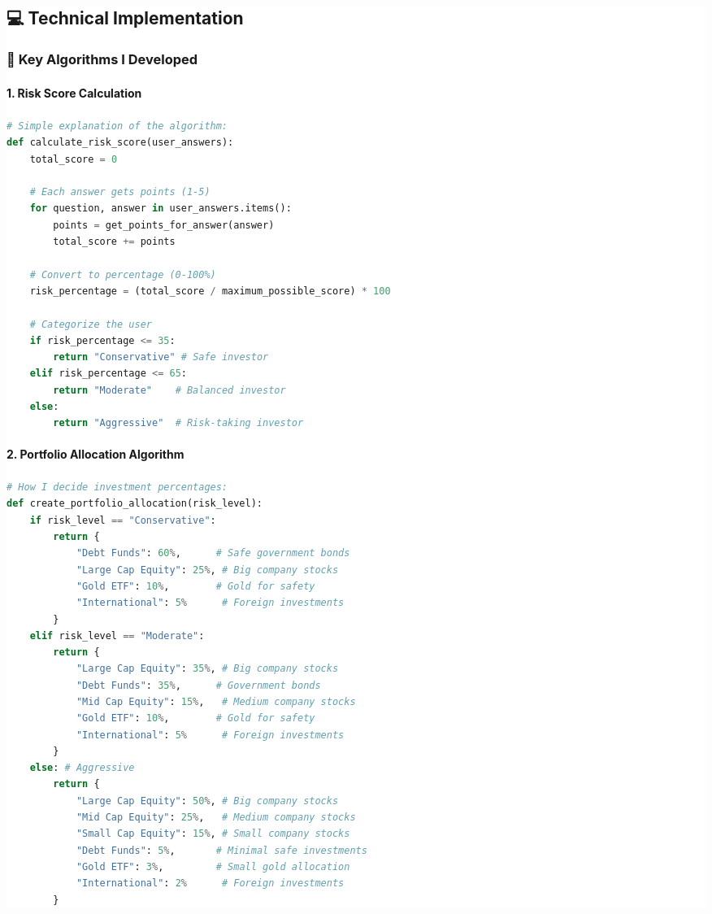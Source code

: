 
## 💻 Technical Implementation

### 🎯 **Key Algorithms I Developed**

#### **1. Risk Score Calculation**
```python
# Simple explanation of the algorithm:
def calculate_risk_score(user_answers):
    total_score = 0
    
    # Each answer gets points (1-5)
    for question, answer in user_answers.items():
        points = get_points_for_answer(answer)
        total_score += points
    
    # Convert to percentage (0-100%)
    risk_percentage = (total_score / maximum_possible_score) * 100
    
    # Categorize the user
    if risk_percentage <= 35:
        return "Conservative" # Safe investor
    elif risk_percentage <= 65:
        return "Moderate"    # Balanced investor
    else:
        return "Aggressive"  # Risk-taking investor
```

#### **2. Portfolio Allocation Algorithm**
```python
# How I decide investment percentages:
def create_portfolio_allocation(risk_level):
    if risk_level == "Conservative":
        return {
            "Debt Funds": 60%,      # Safe government bonds
            "Large Cap Equity": 25%, # Big company stocks
            "Gold ETF": 10%,        # Gold for safety
            "International": 5%      # Foreign investments
        }
    elif risk_level == "Moderate":
        return {
            "Large Cap Equity": 35%, # Big company stocks
            "Debt Funds": 35%,      # Government bonds
            "Mid Cap Equity": 15%,   # Medium company stocks
            "Gold ETF": 10%,        # Gold for safety
            "International": 5%      # Foreign investments
        }
    else: # Aggressive
        return {
            "Large Cap Equity": 50%, # Big company stocks
            "Mid Cap Equity": 25%,   # Medium company stocks
            "Small Cap Equity": 15%, # Small company stocks
            "Debt Funds": 5%,       # Minimal safe investments
            "Gold ETF": 3%,         # Small gold allocation
            "International": 2%      # Foreign investments
        }
```
